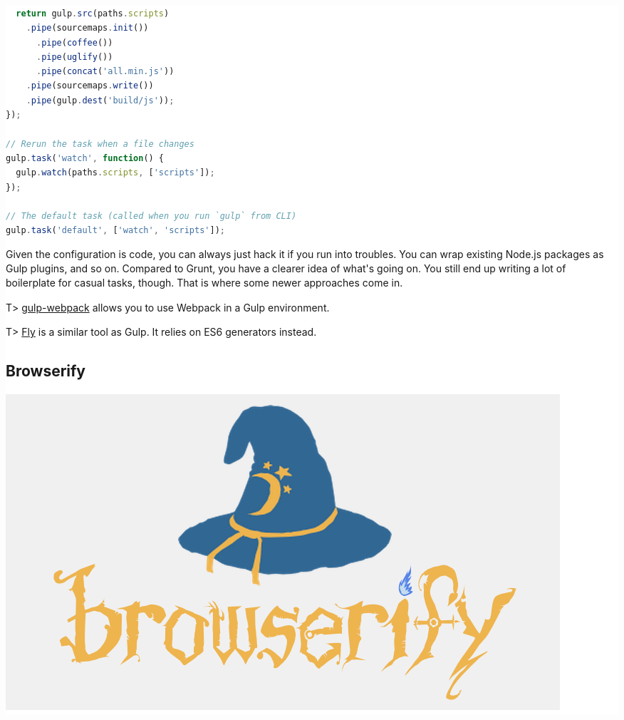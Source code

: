 ```javascript
  return gulp.src(paths.scripts)
    .pipe(sourcemaps.init())
      .pipe(coffee())
      .pipe(uglify())
      .pipe(concat('all.min.js'))
    .pipe(sourcemaps.write())
    .pipe(gulp.dest('build/js'));
});

// Rerun the task when a file changes
gulp.task('watch', function() {
  gulp.watch(paths.scripts, ['scripts']);
});

// The default task (called when you run `gulp` from CLI)
gulp.task('default', ['watch', 'scripts']);
```

Given the configuration is code, you can always just hack it if you run into troubles. You can wrap existing Node.js packages as Gulp plugins, and so on. Compared to Grunt, you have a clearer idea of what's going on. You still end up writing a lot of boilerplate for casual tasks, though. That is where some newer approaches come in.

T> [gulp-webpack](https://www.npmjs.com/package/gulp-webpack) allows you to use Webpack in a Gulp environment.

T> [Fly](https://github.com/bucaran/fly) is a similar tool as Gulp. It relies on ES6 generators instead.

## Browserify

![Browserify](images/browserify.png)

